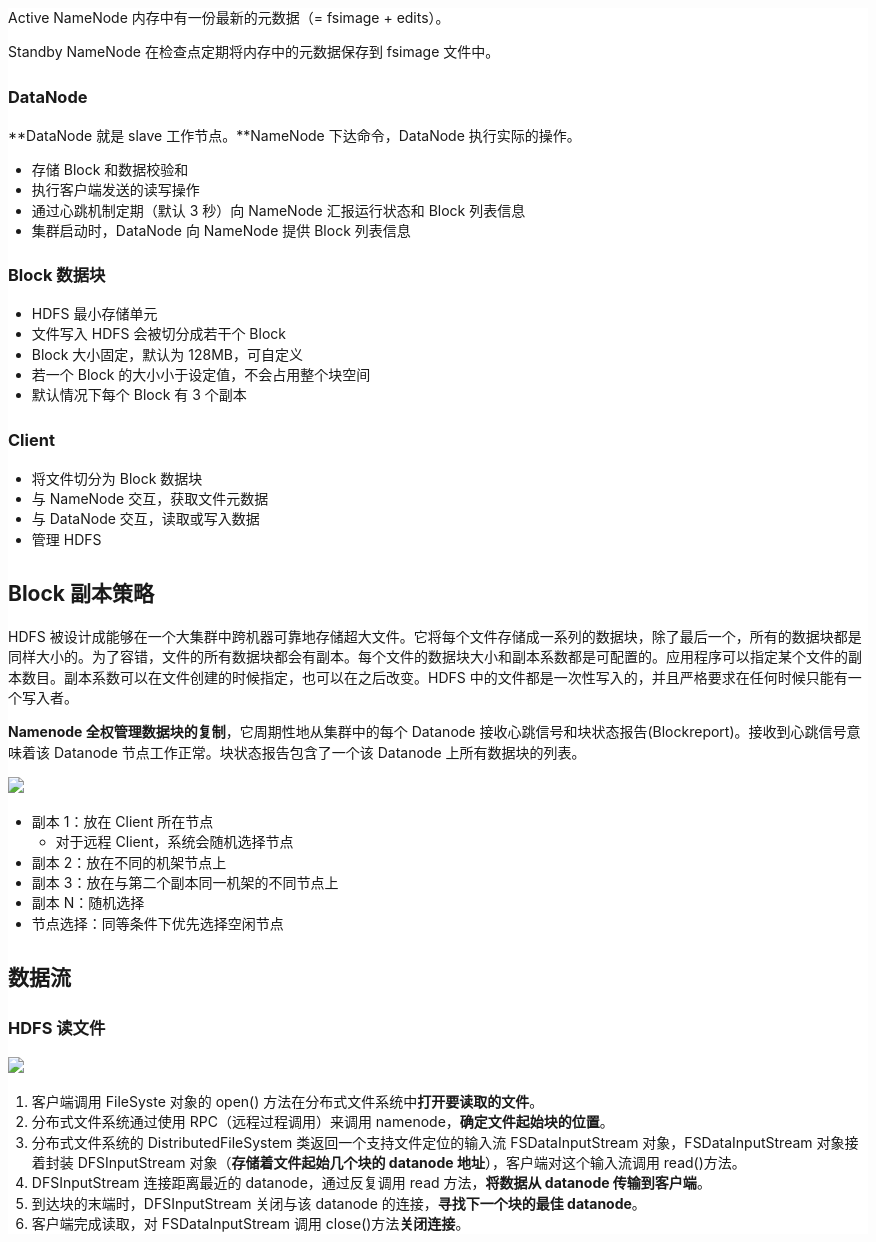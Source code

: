 Active NameNode 内存中有一份最新的元数据（= fsimage + edits）。

Standby NameNode 在检查点定期将内存中的元数据保存到 fsimage 文件中。

### DataNode

**DataNode 就是 slave 工作节点。**NameNode 下达命令，DataNode 执行实际的操作。

- 存储 Block 和数据校验和
- 执行客户端发送的读写操作
- 通过心跳机制定期（默认 3 秒）向 NameNode 汇报运行状态和 Block 列表信息
- 集群启动时，DataNode 向 NameNode 提供 Block 列表信息

### Block 数据块

- HDFS 最小存储单元
- 文件写入 HDFS 会被切分成若干个 Block
- Block 大小固定，默认为 128MB，可自定义
- 若一个 Block 的大小小于设定值，不会占用整个块空间
- 默认情况下每个 Block 有 3 个副本

### Client

- 将文件切分为 Block 数据块
- 与 NameNode 交互，获取文件元数据
- 与 DataNode 交互，读取或写入数据
- 管理 HDFS

## Block 副本策略

HDFS 被设计成能够在一个大集群中跨机器可靠地存储超大文件。它将每个文件存储成一系列的数据块，除了最后一个，所有的数据块都是同样大小的。为了容错，文件的所有数据块都会有副本。每个文件的数据块大小和副本系数都是可配置的。应用程序可以指定某个文件的副本数目。副本系数可以在文件创建的时候指定，也可以在之后改变。HDFS 中的文件都是一次性写入的，并且严格要求在任何时候只能有一个写入者。

**Namenode 全权管理数据块的复制**，它周期性地从集群中的每个 Datanode 接收心跳信号和块状态报告(Blockreport)。接收到心跳信号意味着该 Datanode 节点工作正常。块状态报告包含了一个该 Datanode 上所有数据块的列表。

![](http://dunwu.test.upcdn.net/images/bigdata/hdfs/hdfs-replica.png)

- 副本 1：放在 Client 所在节点
  - 对于远程 Client，系统会随机选择节点
- 副本 2：放在不同的机架节点上
- 副本 3：放在与第二个副本同一机架的不同节点上
- 副本 N：随机选择
- 节点选择：同等条件下优先选择空闲节点

## 数据流

### HDFS 读文件

![](http://dunwu.test.upcdn.net/images/bigdata/hdfs/hdfs-read.png)

1. 客户端调用 FileSyste 对象的 open() 方法在分布式文件系统中**打开要读取的文件**。
2. 分布式文件系统通过使用 RPC（远程过程调用）来调用 namenode，**确定文件起始块的位置**。
3. 分布式文件系统的 DistributedFileSystem 类返回一个支持文件定位的输入流 FSDataInputStream 对象，FSDataInputStream 对象接着封装 DFSInputStream 对象（**存储着文件起始几个块的 datanode 地址**），客户端对这个输入流调用 read()方法。
4. DFSInputStream 连接距离最近的 datanode，通过反复调用 read 方法，**将数据从 datanode 传输到客户端**。
5. 到达块的末端时，DFSInputStream 关闭与该 datanode 的连接，**寻找下一个块的最佳 datanode**。
6. 客户端完成读取，对 FSDataInputStream 调用 close()方法**关闭连接**。

